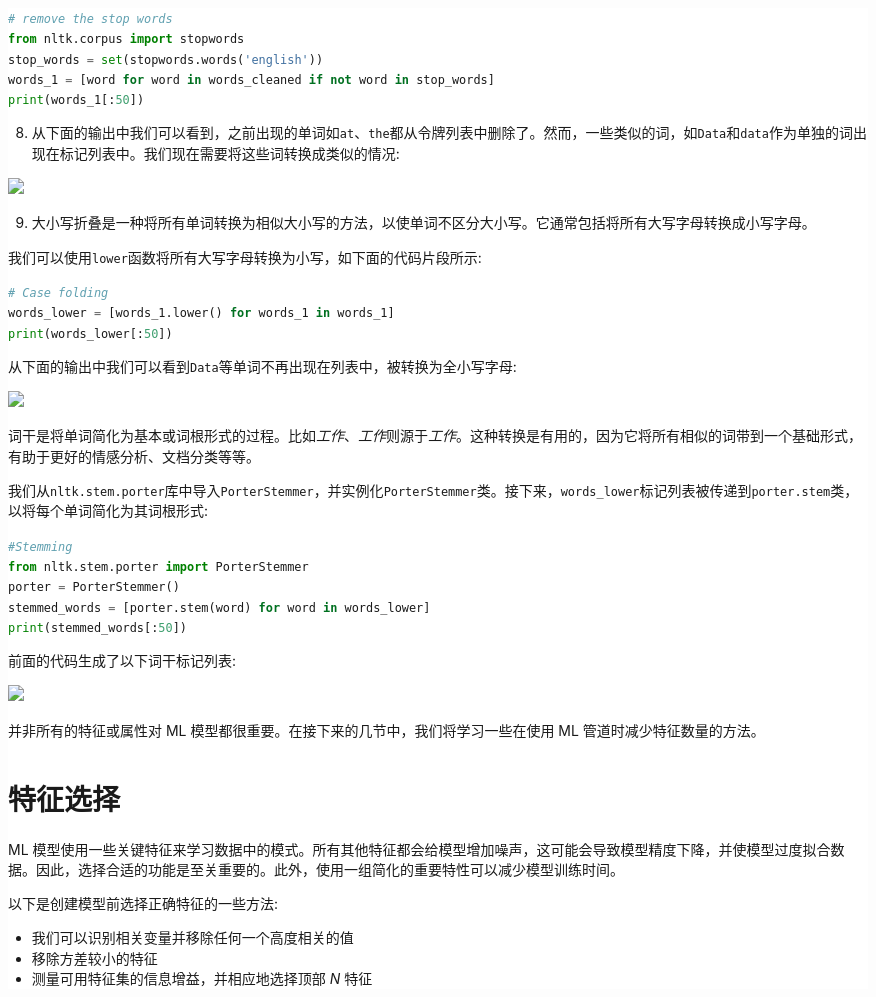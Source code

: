 ```py
# remove the stop words
from nltk.corpus import stopwords
stop_words = set(stopwords.words('english'))
words_1 = [word for word in words_cleaned if not word in stop_words]
print(words_1[:50])
```

8.  从下面的输出中我们可以看到，之前出现的单词如`at`、`the`都从令牌列表中删除了。然而，一些类似的词，如`Data`和`data`作为单独的词出现在标记列表中。我们现在需要将这些词转换成类似的情况:

![](Images/97406139-f1b3-4e67-9623-794e0d174650.png)

9.  大小写折叠是一种将所有单词转换为相似大小写的方法，以使单词不区分大小写。它通常包括将所有大写字母转换成小写字母。

我们可以使用`lower`函数将所有大写字母转换为小写，如下面的代码片段所示:

```py
# Case folding
words_lower = [words_1.lower() for words_1 in words_1]
print(words_lower[:50])
```

从下面的输出中我们可以看到`Data`等单词不再出现在列表中，被转换为全小写字母:

![](Images/b794d769-08fb-4c01-9cce-395987633180.png)

词干是将单词简化为基本或词根形式的过程。比如*工作*、*工作*则源于*工作*。这种转换是有用的，因为它将所有相似的词带到一个基础形式，有助于更好的情感分析、文档分类等等。

我们从`nltk.stem.porter`库中导入`PorterStemmer`，并实例化`PorterStemmer`类。接下来，`words_lower`标记列表被传递到`porter.stem`类，以将每个单词简化为其词根形式:

```py
#Stemming
from nltk.stem.porter import PorterStemmer
porter = PorterStemmer()
stemmed_words = [porter.stem(word) for word in words_lower]
print(stemmed_words[:50])
```

前面的代码生成了以下词干标记列表:

![](Images/7a57e99f-4b5d-450f-aa04-7d1b1983f43a.png)

并非所有的特征或属性对 ML 模型都很重要。在接下来的几节中，我们将学习一些在使用 ML 管道时减少特征数量的方法。

# 特征选择

ML 模型使用一些关键特征来学习数据中的模式。所有其他特征都会给模型增加噪声，这可能会导致模型精度下降，并使模型过度拟合数据。因此，选择合适的功能是至关重要的。此外，使用一组简化的重要特性可以减少模型训练时间。

以下是创建模型前选择正确特征的一些方法:

*   我们可以识别相关变量并移除任何一个高度相关的值
*   移除方差较小的特征
*   测量可用特征集的信息增益，并相应地选择顶部 *N* 特征
